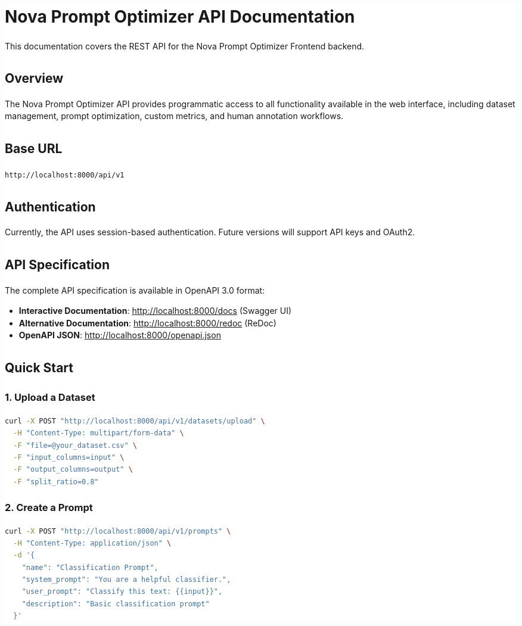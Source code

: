 # Nova Prompt Optimizer API Documentation

This documentation covers the REST API for the Nova Prompt Optimizer Frontend backend.

## Overview

The Nova Prompt Optimizer API provides programmatic access to all functionality available in the web interface, including dataset management, prompt optimization, custom metrics, and human annotation workflows.

## Base URL

```
http://localhost:8000/api/v1
```

## Authentication

Currently, the API uses session-based authentication. Future versions will support API keys and OAuth2.

## API Specification

The complete API specification is available in OpenAPI 3.0 format:

- **Interactive Documentation**: [http://localhost:8000/docs](http://localhost:8000/docs) (Swagger UI)
- **Alternative Documentation**: [http://localhost:8000/redoc](http://localhost:8000/redoc) (ReDoc)
- **OpenAPI JSON**: [http://localhost:8000/openapi.json](http://localhost:8000/openapi.json)

## Quick Start

### 1. Upload a Dataset

```bash
curl -X POST "http://localhost:8000/api/v1/datasets/upload" \
  -H "Content-Type: multipart/form-data" \
  -F "file=@your_dataset.csv" \
  -F "input_columns=input" \
  -F "output_columns=output" \
  -F "split_ratio=0.8"
```

### 2. Create a Prompt

```bash
curl -X POST "http://localhost:8000/api/v1/prompts" \
  -H "Content-Type: application/json" \
  -d '{
    "name": "Classification Prompt",
    "system_prompt": "You are a helpful classifier.",
    "user_prompt": "Classify this text: {{input}}",
    "description": "Basic classification prompt"
  }'
```
